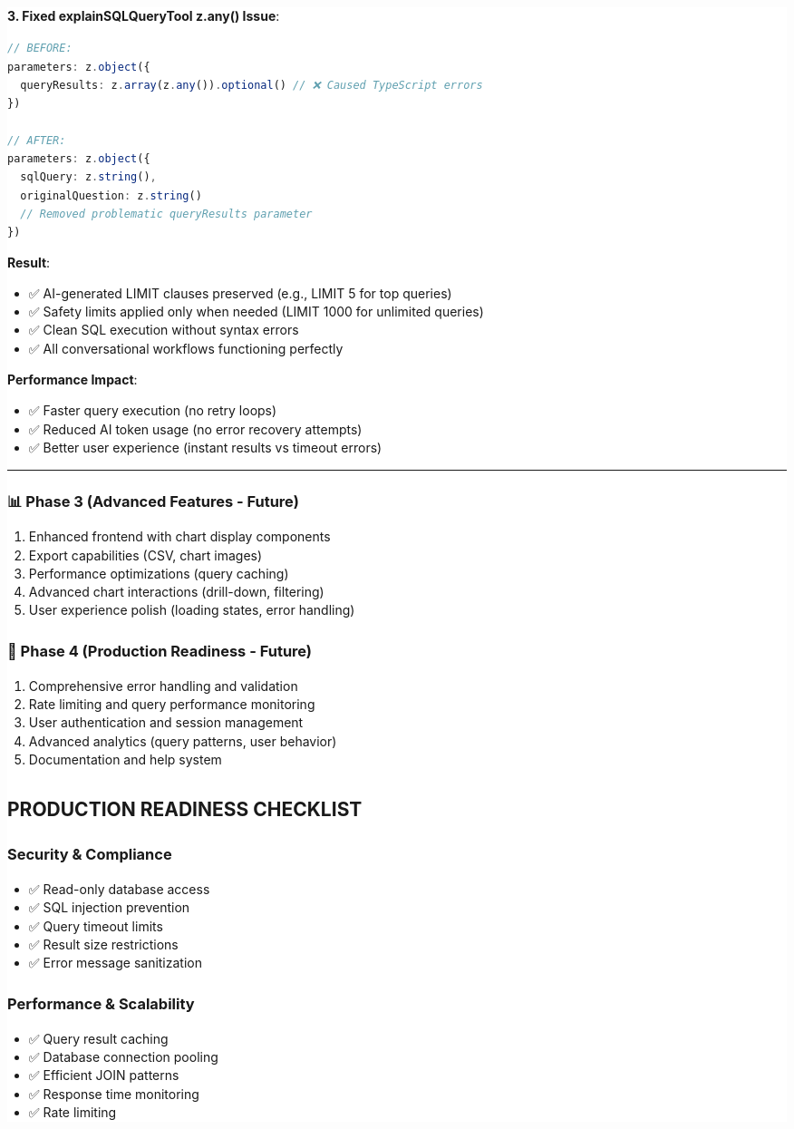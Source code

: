 **3. Fixed explainSQLQueryTool z.any() Issue**:
```typescript
// BEFORE:
parameters: z.object({
  queryResults: z.array(z.any()).optional() // ❌ Caused TypeScript errors
})

// AFTER:  
parameters: z.object({
  sqlQuery: z.string(),
  originalQuestion: z.string()
  // Removed problematic queryResults parameter
})
```

**Result**: 
- ✅ AI-generated LIMIT clauses preserved (e.g., LIMIT 5 for top queries)
- ✅ Safety limits applied only when needed (LIMIT 1000 for unlimited queries)  
- ✅ Clean SQL execution without syntax errors
- ✅ All conversational workflows functioning perfectly

**Performance Impact**:
- ✅ Faster query execution (no retry loops)
- ✅ Reduced AI token usage (no error recovery attempts)
- ✅ Better user experience (instant results vs timeout errors)

---

### **📊 Phase 3 (Advanced Features - Future)**
1. Enhanced frontend with chart display components
2. Export capabilities (CSV, chart images)  
3. Performance optimizations (query caching)
4. Advanced chart interactions (drill-down, filtering)
5. User experience polish (loading states, error handling)

### **🎯 Phase 4 (Production Readiness - Future)**
1. Comprehensive error handling and validation
2. Rate limiting and query performance monitoring
3. User authentication and session management
4. Advanced analytics (query patterns, user behavior)
5. Documentation and help system

## **PRODUCTION READINESS CHECKLIST**

### **Security & Compliance**
- ✅ Read-only database access
- ✅ SQL injection prevention
- ✅ Query timeout limits
- ✅ Result size restrictions
- ✅ Error message sanitization

### **Performance & Scalability**  
- ✅ Query result caching
- ✅ Database connection pooling
- ✅ Efficient JOIN patterns
- ✅ Response time monitoring
- ✅ Rate limiting

